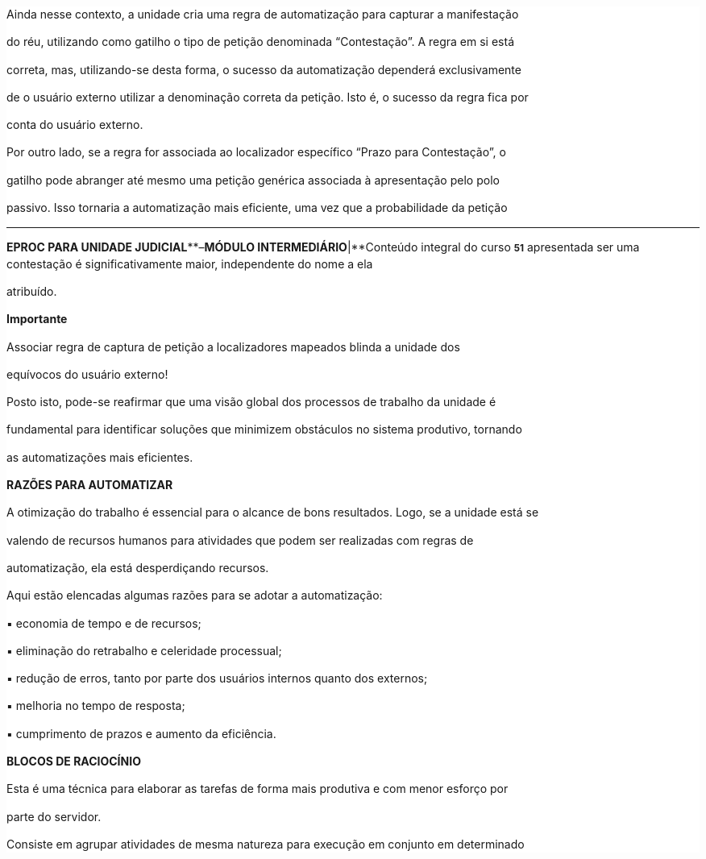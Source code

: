 Ainda nesse contexto, a unidade cria uma regra de automatização para capturar a manifestação

do réu, utilizando como gatilho o tipo de petição denominada “Contestação”. A regra em si está

correta, mas, utilizando-se desta forma, o sucesso da automatização dependerá exclusivamente

de o usuário externo utilizar a denominação correta da petição. Isto é, o sucesso da regra fica por

conta do usuário externo.

Por outro lado, se a regra for associada ao localizador específico “Prazo para Contestação”, o

gatilho pode abranger até mesmo uma petição genérica associada à apresentação pelo polo

passivo. Isso tornaria a automatização mais eficiente, uma vez que a probabilidade da petição


---

**EPROC PARA UNIDADE JUDICIAL****–****MÓDULO INTERMEDIÁRIO****|**Conteúdo integral do curso
<small>**51**</small>
apresentada ser uma contestação é significativamente maior, independente do nome a ela

atribuído.

**Importante**

Associar regra de captura de petição a localizadores mapeados blinda a unidade dos

equívocos do usuário externo!

Posto isto, pode-se reafirmar que uma visão global dos processos de trabalho da unidade é

fundamental para identificar soluções que minimizem obstáculos no sistema produtivo, tornando

as automatizações mais eficientes.

**RAZÕES PARA AUTOMATIZAR**

A otimização do trabalho é essencial para o alcance de bons resultados. Logo, se a unidade está se

valendo de recursos humanos para atividades que podem ser realizadas com regras de

automatização, ela está desperdiçando recursos.

Aqui estão elencadas algumas razões para se adotar a automatização:

▪ economia de tempo e de recursos;

▪ eliminação do retrabalho e celeridade processual;

▪ redução de erros, tanto por parte dos usuários internos quanto dos externos;

▪ melhoria no tempo de resposta;

▪ cumprimento de prazos e aumento da eficiência.

**BLOCOS DE RACIOCÍNIO**

Esta é uma técnica para elaborar as tarefas de forma mais produtiva e com menor esforço por

parte do servidor.

Consiste em agrupar atividades de mesma natureza para execução em conjunto em determinado
